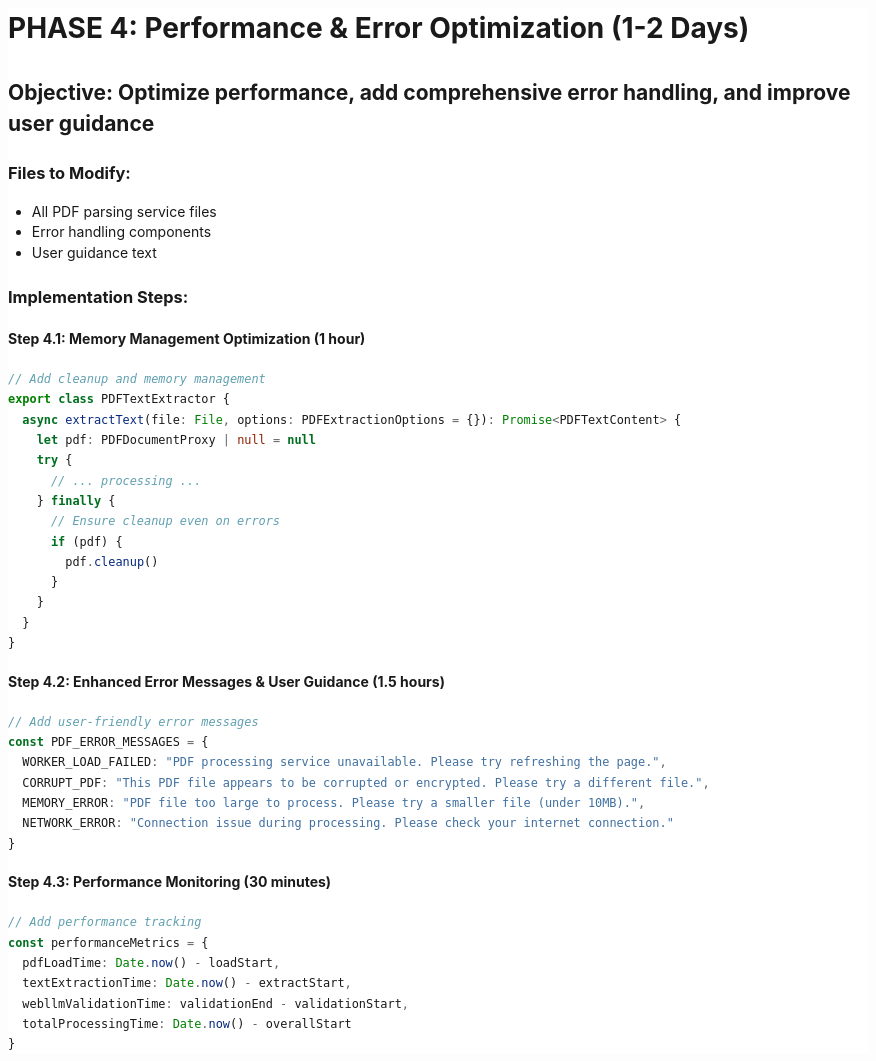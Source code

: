 
# PHASE 4: Performance & Error Optimization (1-2 Days)

## **Objective**: Optimize performance, add comprehensive error handling, and improve user guidance

### **Files to Modify:**
- All PDF parsing service files
- Error handling components
- User guidance text

### **Implementation Steps:**

#### Step 4.1: Memory Management Optimization (1 hour)
```typescript
// Add cleanup and memory management
export class PDFTextExtractor {
  async extractText(file: File, options: PDFExtractionOptions = {}): Promise<PDFTextContent> {
    let pdf: PDFDocumentProxy | null = null
    try {
      // ... processing ...
    } finally {
      // Ensure cleanup even on errors
      if (pdf) {
        pdf.cleanup()
      }
    }
  }
}
```

#### Step 4.2: Enhanced Error Messages & User Guidance (1.5 hours)
```typescript
// Add user-friendly error messages
const PDF_ERROR_MESSAGES = {
  WORKER_LOAD_FAILED: "PDF processing service unavailable. Please try refreshing the page.",
  CORRUPT_PDF: "This PDF file appears to be corrupted or encrypted. Please try a different file.",
  MEMORY_ERROR: "PDF file too large to process. Please try a smaller file (under 10MB).",
  NETWORK_ERROR: "Connection issue during processing. Please check your internet connection."
}
```

#### Step 4.3: Performance Monitoring (30 minutes)
```typescript
// Add performance tracking
const performanceMetrics = {
  pdfLoadTime: Date.now() - loadStart,
  textExtractionTime: Date.now() - extractStart,
  webllmValidationTime: validationEnd - validationStart,
  totalProcessingTime: Date.now() - overallStart
}
```
